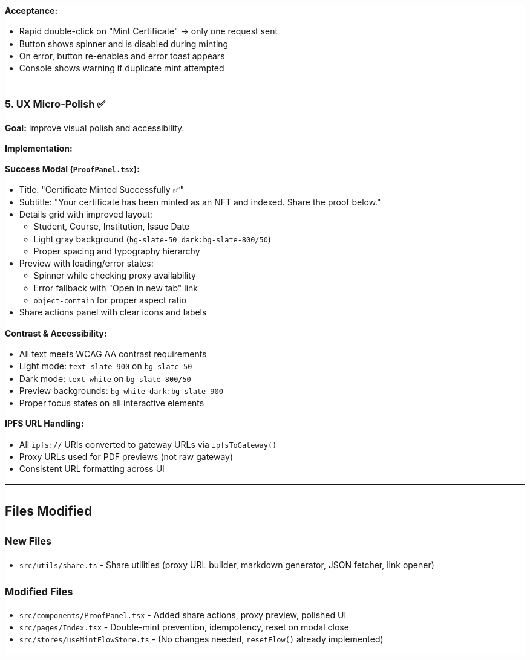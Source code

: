 **Acceptance:**
- Rapid double-click on "Mint Certificate" → only one request sent
- Button shows spinner and is disabled during minting
- On error, button re-enables and error toast appears
- Console shows warning if duplicate mint attempted

---

### 5. UX Micro-Polish ✅

**Goal:** Improve visual polish and accessibility.

**Implementation:**

**Success Modal (`ProofPanel.tsx`):**
- Title: "Certificate Minted Successfully ✅"
- Subtitle: "Your certificate has been minted as an NFT and indexed. Share the proof below."
- Details grid with improved layout:
  - Student, Course, Institution, Issue Date
  - Light gray background (`bg-slate-50 dark:bg-slate-800/50`)
  - Proper spacing and typography hierarchy
- Preview with loading/error states:
  - Spinner while checking proxy availability
  - Error fallback with "Open in new tab" link
  - `object-contain` for proper aspect ratio
- Share actions panel with clear icons and labels

**Contrast & Accessibility:**
- All text meets WCAG AA contrast requirements
- Light mode: `text-slate-900` on `bg-slate-50`
- Dark mode: `text-white` on `bg-slate-800/50`
- Preview backgrounds: `bg-white dark:bg-slate-900`
- Proper focus states on all interactive elements

**IPFS URL Handling:**
- All `ipfs://` URIs converted to gateway URLs via `ipfsToGateway()`
- Proxy URLs used for PDF previews (not raw gateway)
- Consistent URL formatting across UI

---

## Files Modified

### New Files
- `src/utils/share.ts` - Share utilities (proxy URL builder, markdown generator, JSON fetcher, link opener)

### Modified Files
- `src/components/ProofPanel.tsx` - Added share actions, proxy preview, polished UI
- `src/pages/Index.tsx` - Double-mint prevention, idempotency, reset on modal close
- `src/stores/useMintFlowStore.ts` - (No changes needed, `resetFlow()` already implemented)

---
